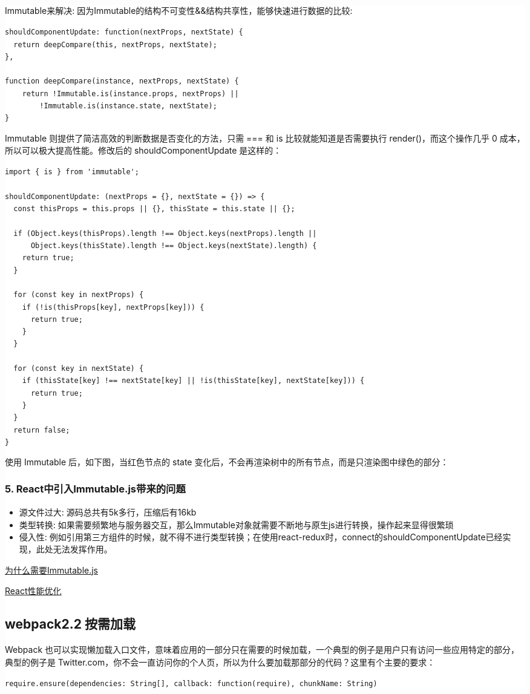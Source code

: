 Immutable来解决: 因为Immutable的结构不可变性&&结构共享性，能够快速进行数据的比较:

	shouldComponentUpdate: function(nextProps, nextState) {
	  return deepCompare(this, nextProps, nextState);
	},
	  
	function deepCompare(instance, nextProps, nextState) {
		return !Immutable.is(instance.props, nextProps) || 
			!Immutable.is(instance.state, nextState);
	}

Immutable 则提供了简洁高效的判断数据是否变化的方法，只需 === 和 is 比较就能知道是否需要执行 render()，而这个操作几乎 0 成本，所以可以极大提高性能。修改后的 shouldComponentUpdate 是这样的：

	import { is } from 'immutable';
	
	shouldComponentUpdate: (nextProps = {}, nextState = {}) => {
	  const thisProps = this.props || {}, thisState = this.state || {};
	
	  if (Object.keys(thisProps).length !== Object.keys(nextProps).length ||
	      Object.keys(thisState).length !== Object.keys(nextState).length) {
	    return true;
	  }
	
	  for (const key in nextProps) {
	    if (!is(thisProps[key], nextProps[key])) {
	      return true;
	    }
	  }
	
	  for (const key in nextState) {
	    if (thisState[key] !== nextState[key] || !is(thisState[key], nextState[key])) {
	      return true;
	    }
	  }
	  return false;
	}

使用 Immutable 后，如下图，当红色节点的 state 变化后，不会再渲染树中的所有节点，而是只渲染图中绿色的部分：

### 5. React中引入Immutable.js带来的问题

- 源文件过大: 源码总共有5k多行，压缩后有16kb
- 类型转换: 如果需要频繁地与服务器交互，那么Immutable对象就需要不断地与原生js进行转换，操作起来显得很繁琐
- 侵入性: 例如引用第三方组件的时候，就不得不进行类型转换；在使用react-redux时，connect的shouldComponentUpdate已经实现，此处无法发挥作用。

[为什么需要Immutable.js](http://zhenhua-lee.github.io/react/Immutable.html)

[React性能优化](https://segmentfault.com/a/1190000006254212)


## webpack2.2 按需加载

Webpack 也可以实现懒加载入口文件，意味着应用的一部分只在需要的时候加载，一个典型的例子是用户只有访问一些应用特定的部分，典型的例子是 Twitter.com，你不会一直访问你的个人页，所以为什么要加载那部分的代码？这里有个主要的要求：

	require.ensure(dependencies: String[], callback: function(require), chunkName: String)
